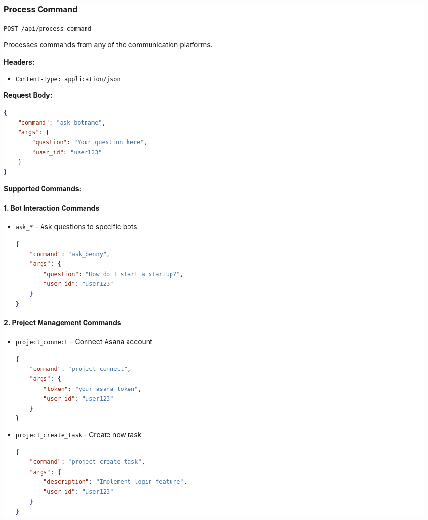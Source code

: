 ### Process Command
```http
POST /api/process_command
```

Processes commands from any of the communication platforms.

**Headers:**
- `Content-Type: application/json`

**Request Body:**
```json
{
    "command": "ask_botname",
    "args": {
        "question": "Your question here",
        "user_id": "user123"
    }
}
```

**Supported Commands:**

#### 1. Bot Interaction Commands
- `ask_*` - Ask questions to specific bots
  ```json
  {
      "command": "ask_benny",
      "args": {
          "question": "How do I start a startup?",
          "user_id": "user123"
      }
  }
  ```

#### 2. Project Management Commands
- `project_connect` - Connect Asana account
  ```json
  {
      "command": "project_connect",
      "args": {
          "token": "your_asana_token",
          "user_id": "user123"
      }
  }
  ```

- `project_create_task` - Create new task
  ```json
  {
      "command": "project_create_task",
      "args": {
          "description": "Implement login feature",
          "user_id": "user123"
      }
  }
  ```

